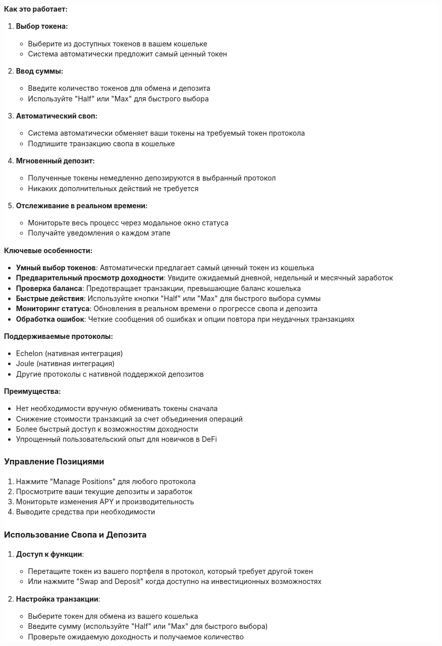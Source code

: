 **Как это работает:**

1. **Выбор токена:**
   - Выберите из доступных токенов в вашем кошельке
   - Система автоматически предложит самый ценный токен

2. **Ввод суммы:**
   - Введите количество токенов для обмена и депозита
   - Используйте "Half" или "Max" для быстрого выбора

3. **Автоматический своп:**
   - Система автоматически обменяет ваши токены на требуемый токен протокола
   - Подпишите транзакцию свопа в кошельке

4. **Мгновенный депозит:**
   - Полученные токены немедленно депозируются в выбранный протокол
   - Никаких дополнительных действий не требуется

5. **Отслеживание в реальном времени:**
   - Мониторьте весь процесс через модальное окно статуса
   - Получайте уведомления о каждом этапе

**Ключевые особенности:**
- **Умный выбор токенов**: Автоматически предлагает самый ценный токен из кошелька
- **Предварительный просмотр доходности**: Увидите ожидаемый дневной, недельный и месячный заработок
- **Проверка баланса**: Предотвращает транзакции, превышающие баланс кошелька
- **Быстрые действия**: Используйте кнопки "Half" или "Max" для быстрого выбора суммы
- **Мониторинг статуса**: Обновления в реальном времени о прогрессе свопа и депозита
- **Обработка ошибок**: Четкие сообщения об ошибках и опции повтора при неудачных транзакциях

**Поддерживаемые протоколы:**
- Echelon (нативная интеграция)
- Joule (нативная интеграция)
- Другие протоколы с нативной поддержкой депозитов

**Преимущества:**
- Нет необходимости вручную обменивать токены сначала
- Снижение стоимости транзакций за счет объединения операций
- Более быстрый доступ к возможностям доходности
- Упрощенный пользовательский опыт для новичков в DeFi

### Управление Позициями
1. Нажмите "Manage Positions" для любого протокола
2. Просмотрите ваши текущие депозиты и заработок
3. Мониторьте изменения APY и производительность
4. Выводите средства при необходимости

### Использование Свопа и Депозита
1. **Доступ к функции**: 
   - Перетащите токен из вашего портфеля в протокол, который требует другой токен
   - Или нажмите "Swap and Deposit" когда доступно на инвестиционных возможностях

2. **Настройка транзакции**:
   - Выберите токен для обмена из вашего кошелька
   - Введите сумму (используйте "Half" или "Max" для быстрого выбора)
   - Проверьте ожидаемую доходность и получаемое количество
